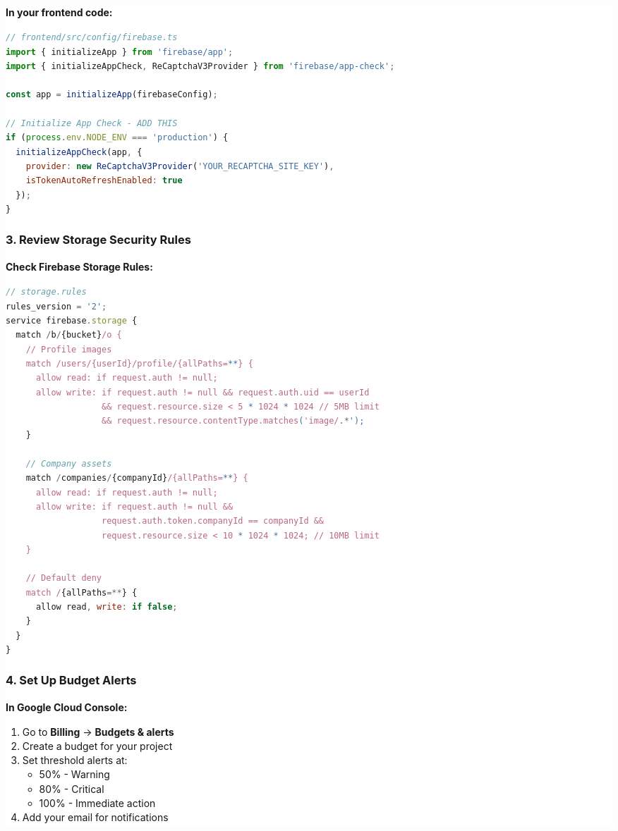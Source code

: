 **In your frontend code:**
```javascript
// frontend/src/config/firebase.ts
import { initializeApp } from 'firebase/app';
import { initializeAppCheck, ReCaptchaV3Provider } from 'firebase/app-check';

const app = initializeApp(firebaseConfig);

// Initialize App Check - ADD THIS
if (process.env.NODE_ENV === 'production') {
  initializeAppCheck(app, {
    provider: new ReCaptchaV3Provider('YOUR_RECAPTCHA_SITE_KEY'),
    isTokenAutoRefreshEnabled: true
  });
}
```

### 3. Review Storage Security Rules

**Check Firebase Storage Rules:**
```javascript
// storage.rules
rules_version = '2';
service firebase.storage {
  match /b/{bucket}/o {
    // Profile images
    match /users/{userId}/profile/{allPaths=**} {
      allow read: if request.auth != null;
      allow write: if request.auth != null && request.auth.uid == userId
                   && request.resource.size < 5 * 1024 * 1024 // 5MB limit
                   && request.resource.contentType.matches('image/.*');
    }
    
    // Company assets
    match /companies/{companyId}/{allPaths=**} {
      allow read: if request.auth != null;
      allow write: if request.auth != null && 
                   request.auth.token.companyId == companyId &&
                   request.resource.size < 10 * 1024 * 1024; // 10MB limit
    }
    
    // Default deny
    match /{allPaths=**} {
      allow read, write: if false;
    }
  }
}
```

### 4. Set Up Budget Alerts

**In Google Cloud Console:**
1. Go to **Billing** → **Budgets & alerts**
2. Create a budget for your project
3. Set threshold alerts at:
   - 50% - Warning
   - 80% - Critical
   - 100% - Immediate action
4. Add your email for notifications
